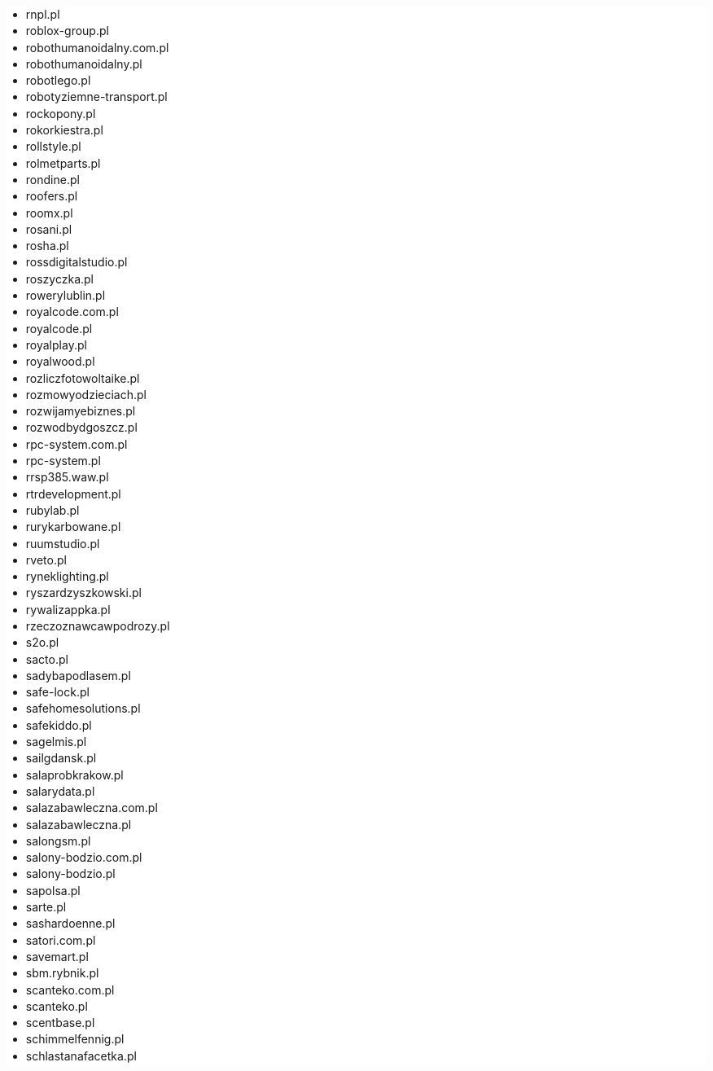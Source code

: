 - rnpl.pl
- roblox-group.pl
- robothumanoidalny.com.pl
- robothumanoidalny.pl
- robotlego.pl
- robotyziemne-transport.pl
- rockopony.pl
- rokorkiestra.pl
- rollstyle.pl
- rolmetparts.pl
- rondine.pl
- roofers.pl
- roomx.pl
- rosani.pl
- rosha.pl
- rossdigitalstudio.pl
- roszyczka.pl
- rowerylublin.pl
- royalcode.com.pl
- royalcode.pl
- royalplay.pl
- royalwood.pl
- rozliczfotowoltaike.pl
- rozmowyodzieciach.pl
- rozwijamyebiznes.pl
- rozwodbydgoszcz.pl
- rpc-system.com.pl
- rpc-system.pl
- rrsp385.waw.pl
- rtrdevelopment.pl
- rubylab.pl
- rurykarbowane.pl
- ruumstudio.pl
- rveto.pl
- ryneklighting.pl
- ryszardzyszkowski.pl
- rywalizappka.pl
- rzeczoznawcawpodrozy.pl
- s2o.pl
- sacto.pl
- sadybapodlasem.pl
- safe-lock.pl
- safehomesolutions.pl
- safekiddo.pl
- sagelmis.pl
- sailgdansk.pl
- salaprobkrakow.pl
- salarydata.pl
- salazabawleczna.com.pl
- salazabawleczna.pl
- salongsm.pl
- salony-bodzio.com.pl
- salony-bodzio.pl
- sapolsa.pl
- sarte.pl
- sashardoenne.pl
- satori.com.pl
- savemart.pl
- sbm.rybnik.pl
- scanteko.com.pl
- scanteko.pl
- scentbase.pl
- schimmelfennig.pl
- schlastanafacetka.pl